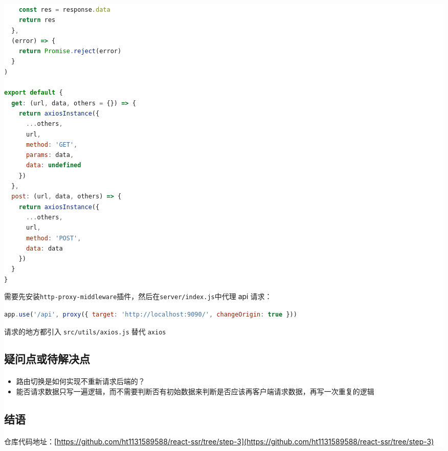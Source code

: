 ```js
    const res = response.data
    return res
  },
  (error) => {
    return Promise.reject(error)
  }
)

export default {
  get: (url, data, others = {}) => {
    return axiosInstance({
      ...others,
      url,
      method: 'GET',
      params: data,
      data: undefined
    })
  },
  post: (url, data, others) => {
    return axiosInstance({
      ...others,
      url,
      method: 'POST',
      data: data
    })
  }
}
```

需要先安装`http-proxy-middleware`插件，然后在`server/index.js`中代理 api 请求：

```js
app.use('/api', proxy({ target: 'http://localhost:9090/', changeOrigin: true }))
```

请求的地方都引入 `src/utils/axios.js` 替代 `axios`

## 疑问点或待解决点

- 路由切换是如何实现不重新请求后端的？
- 能否请求数据只写一遍逻辑，而不需要判断否有初始数据来判断是否应该再客户端请求数据，再写一次重复的逻辑

## 结语

仓库代码地址：[https://github.com/ht1131589588/react-ssr/tree/step-3](https://github.com/ht1131589588/react-ssr/tree/step-3)
